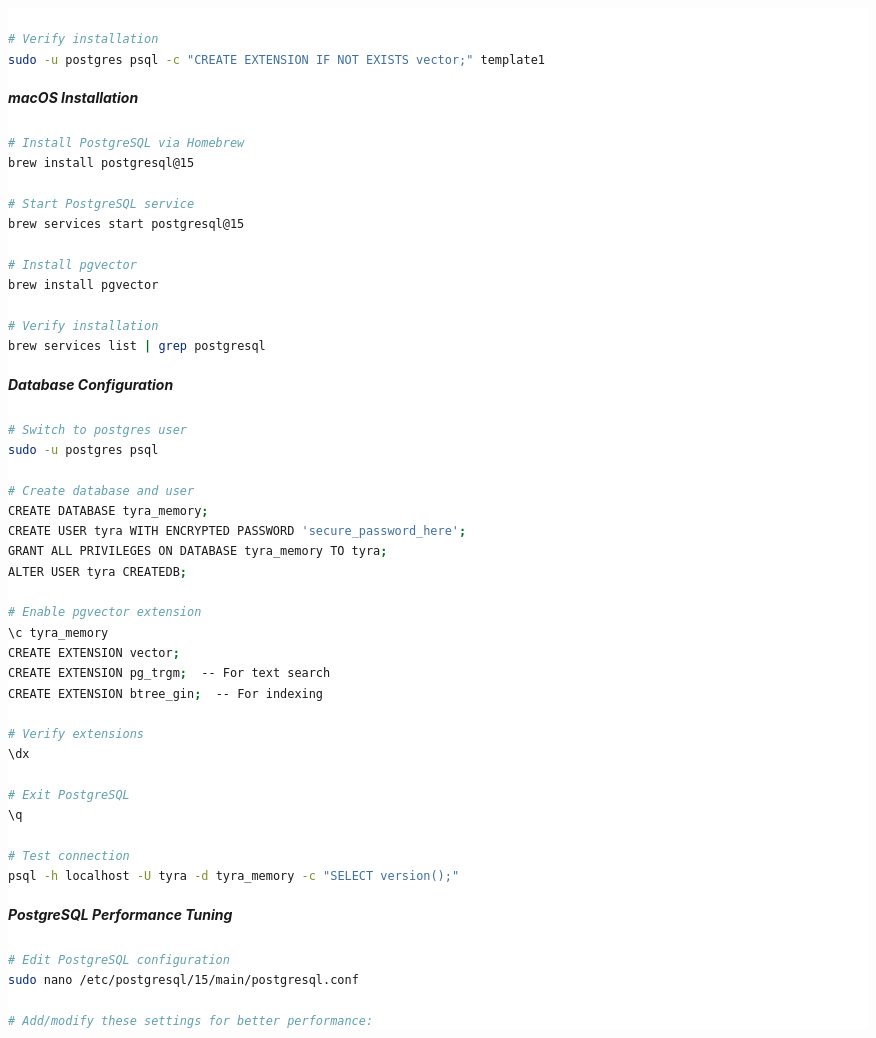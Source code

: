 ```bash

# Verify installation
sudo -u postgres psql -c "CREATE EXTENSION IF NOT EXISTS vector;" template1
```

##### **macOS Installation**

```bash
# Install PostgreSQL via Homebrew
brew install postgresql@15

# Start PostgreSQL service
brew services start postgresql@15

# Install pgvector
brew install pgvector

# Verify installation
brew services list | grep postgresql
```

##### **Database Configuration**

```bash
# Switch to postgres user
sudo -u postgres psql

# Create database and user
CREATE DATABASE tyra_memory;
CREATE USER tyra WITH ENCRYPTED PASSWORD 'secure_password_here';
GRANT ALL PRIVILEGES ON DATABASE tyra_memory TO tyra;
ALTER USER tyra CREATEDB;

# Enable pgvector extension
\c tyra_memory
CREATE EXTENSION vector;
CREATE EXTENSION pg_trgm;  -- For text search
CREATE EXTENSION btree_gin;  -- For indexing

# Verify extensions
\dx

# Exit PostgreSQL
\q

# Test connection
psql -h localhost -U tyra -d tyra_memory -c "SELECT version();"
```

##### **PostgreSQL Performance Tuning**

```bash
# Edit PostgreSQL configuration
sudo nano /etc/postgresql/15/main/postgresql.conf

# Add/modify these settings for better performance:
```
